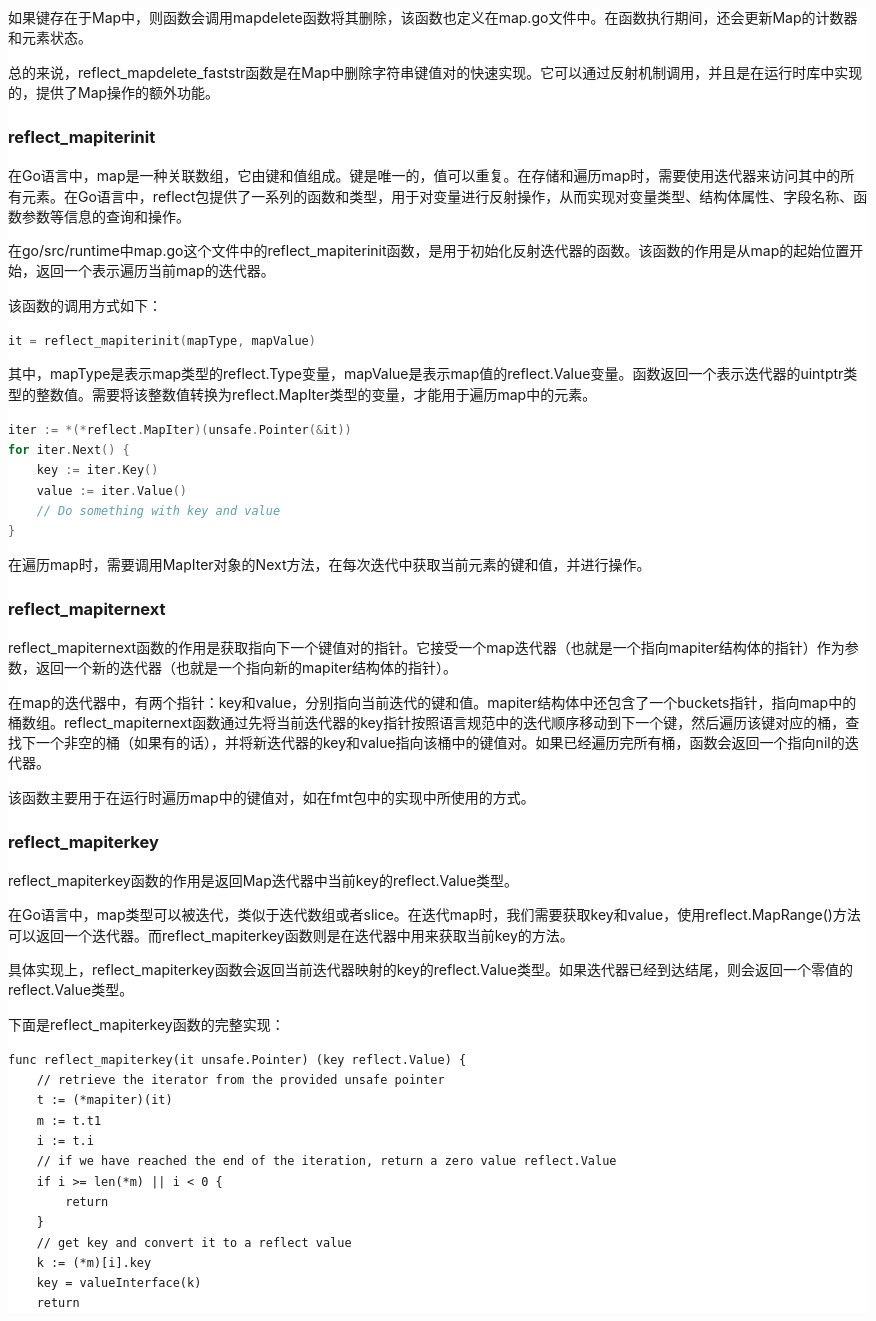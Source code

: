 如果键存在于Map中，则函数会调用mapdelete函数将其删除，该函数也定义在map.go文件中。在函数执行期间，还会更新Map的计数器和元素状态。

总的来说，reflect_mapdelete_faststr函数是在Map中删除字符串键值对的快速实现。它可以通过反射机制调用，并且是在运行时库中实现的，提供了Map操作的额外功能。



### reflect_mapiterinit

在Go语言中，map是一种关联数组，它由键和值组成。键是唯一的，值可以重复。在存储和遍历map时，需要使用迭代器来访问其中的所有元素。在Go语言中，reflect包提供了一系列的函数和类型，用于对变量进行反射操作，从而实现对变量类型、结构体属性、字段名称、函数参数等信息的查询和操作。

在go/src/runtime中map.go这个文件中的reflect_mapiterinit函数，是用于初始化反射迭代器的函数。该函数的作用是从map的起始位置开始，返回一个表示遍历当前map的迭代器。

该函数的调用方式如下：

```go
it = reflect_mapiterinit(mapType, mapValue)
```

其中，mapType是表示map类型的reflect.Type变量，mapValue是表示map值的reflect.Value变量。函数返回一个表示迭代器的uintptr类型的整数值。需要将该整数值转换为reflect.MapIter类型的变量，才能用于遍历map中的元素。

```go
iter := *(*reflect.MapIter)(unsafe.Pointer(&it))
for iter.Next() {
	key := iter.Key()
	value := iter.Value()
	// Do something with key and value
}
```

在遍历map时，需要调用MapIter对象的Next方法，在每次迭代中获取当前元素的键和值，并进行操作。



### reflect_mapiternext

reflect_mapiternext函数的作用是获取指向下一个键值对的指针。它接受一个map迭代器（也就是一个指向mapiter结构体的指针）作为参数，返回一个新的迭代器（也就是一个指向新的mapiter结构体的指针）。

在map的迭代器中，有两个指针：key和value，分别指向当前迭代的键和值。mapiter结构体中还包含了一个buckets指针，指向map中的桶数组。reflect_mapiternext函数通过先将当前迭代器的key指针按照语言规范中的迭代顺序移动到下一个键，然后遍历该键对应的桶，查找下一个非空的桶（如果有的话），并将新迭代器的key和value指向该桶中的键值对。如果已经遍历完所有桶，函数会返回一个指向nil的迭代器。

该函数主要用于在运行时遍历map中的键值对，如在fmt包中的实现中所使用的方式。



### reflect_mapiterkey

reflect_mapiterkey函数的作用是返回Map迭代器中当前key的reflect.Value类型。

在Go语言中，map类型可以被迭代，类似于迭代数组或者slice。在迭代map时，我们需要获取key和value，使用reflect.MapRange()方法可以返回一个迭代器。而reflect_mapiterkey函数则是在迭代器中用来获取当前key的方法。

具体实现上，reflect_mapiterkey函数会返回当前迭代器映射的key的reflect.Value类型。如果迭代器已经到达结尾，则会返回一个零值的reflect.Value类型。

下面是reflect_mapiterkey函数的完整实现：

```
func reflect_mapiterkey(it unsafe.Pointer) (key reflect.Value) {
    // retrieve the iterator from the provided unsafe pointer
    t := (*mapiter)(it)
    m := t.t1
    i := t.i
    // if we have reached the end of the iteration, return a zero value reflect.Value
    if i >= len(*m) || i < 0 {
        return
    }
    // get key and convert it to a reflect value
    k := (*m)[i].key
    key = valueInterface(k)
    return
```